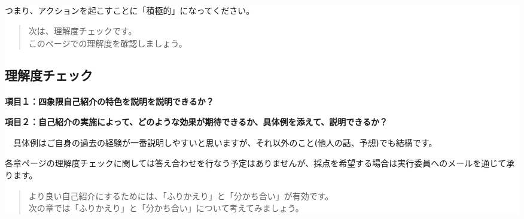 つまり、アクションを起こすことに「積極的」になってください。



> 次は、理解度チェックです。  
> このページでの理解度を確認しましょう。


## 理解度チェック

**項目１：四象限自己紹介の特色を説明を説明できるか？**

**項目２：自己紹介の実施によって、どのような効果が期待できるか、具体例を添えて、説明できるか？**

　具体例はご自身の過去の経験が一番説明しやすいと思いますが、それ以外のこと(他人の話、予想)でも結構です。

各章ページの理解度チェックに関しては答え合わせを行なう予定はありませんが、採点を希望する場合は実行委員へのメールを通じて承ります。



> より良い自己紹介にするためには、「ふりかえり」と「分かち合い」が有効です。  
> 次の章では「ふりかえり」と「分かち合い」について考えてみましょう。